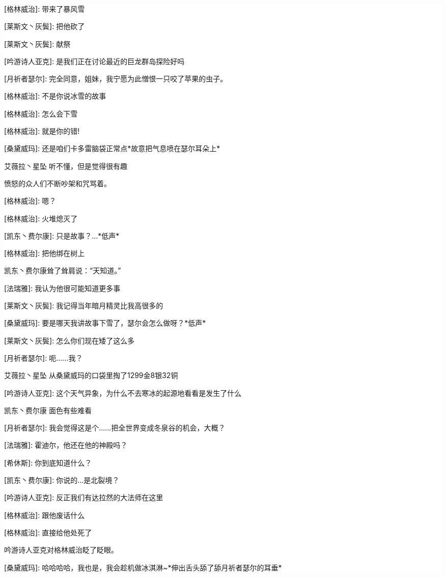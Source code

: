 \[格林威治]: 带来了暴风雪

\[莱斯文丶灰鬓]: 把他砍了

\[莱斯文丶灰鬓]: 献祭

\[吟游诗人亚克]: 是我们正在讨论最近的巨龙群岛探险好吗

\[月祈者瑟尔]: 完全同意，姐妹，我宁愿为此憎恨一只咬了苹果的虫子。

\[格林威治]: 不是你说冰雪的故事

\[格林威治]: 怎么会下雪

\[格林威治]: 就是你的错!

\[桑黛威玛]: 还是咱们卡多雷脑袋正常点\*故意把气息喷在瑟尔耳朵上\*

艾薇拉丶星坠 听不懂，但是觉得很有趣

愤怒的众人们不断吵架和咒骂着。

\[格林威治]: 嗯？

\[格林威治]: 火堆熄灭了

\[凯东丶费尔康]: 只是故事？…\*低声\*

\[格林威治]: 把他绑在树上

凯东丶费尔康耸了耸肩说：“天知道。”

\[法瑞雅]: 我认为他很可能知道更多事

\[莱斯文丶灰鬓]: 我记得当年暗月精灵比我高很多的

\[桑黛威玛]: 要是哪天我讲故事下雪了，瑟尔会怎么做呀？\*低声\*

\[莱斯文丶灰鬓]: 怎么你们现在矮了这么多

\[月祈者瑟尔]: 呃……我？

艾薇拉丶星坠 从桑黛威玛的口袋里掏了1299金8银32铜

\[吟游诗人亚克]: 这个天气异象，为什么不去寒冰的起源地看看是发生了什么

凯东丶费尔康 面色有些难看

\[月祈者瑟尔]: 我会觉得这是个……把全世界变成冬泉谷的机会，大概？

\[法瑞雅]: 霍迪尔，他还在他的神殿吗？

\[希休斯]: 你到底知道什么？

\[凯东丶费尔康]: 你说的…是北裂境？

\[吟游诗人亚克]: 反正我们有达拉然的大法师在这里

\[格林威治]: 跟他废话什么

\[格林威治]: 直接给他处死了

吟游诗人亚克对格林威治眨了眨眼。

\[桑黛威玛]: 哈哈哈哈，我也是，我会趁机做冰淇淋\~\*伸出舌头舔了舔月祈者瑟尔的耳垂\*
